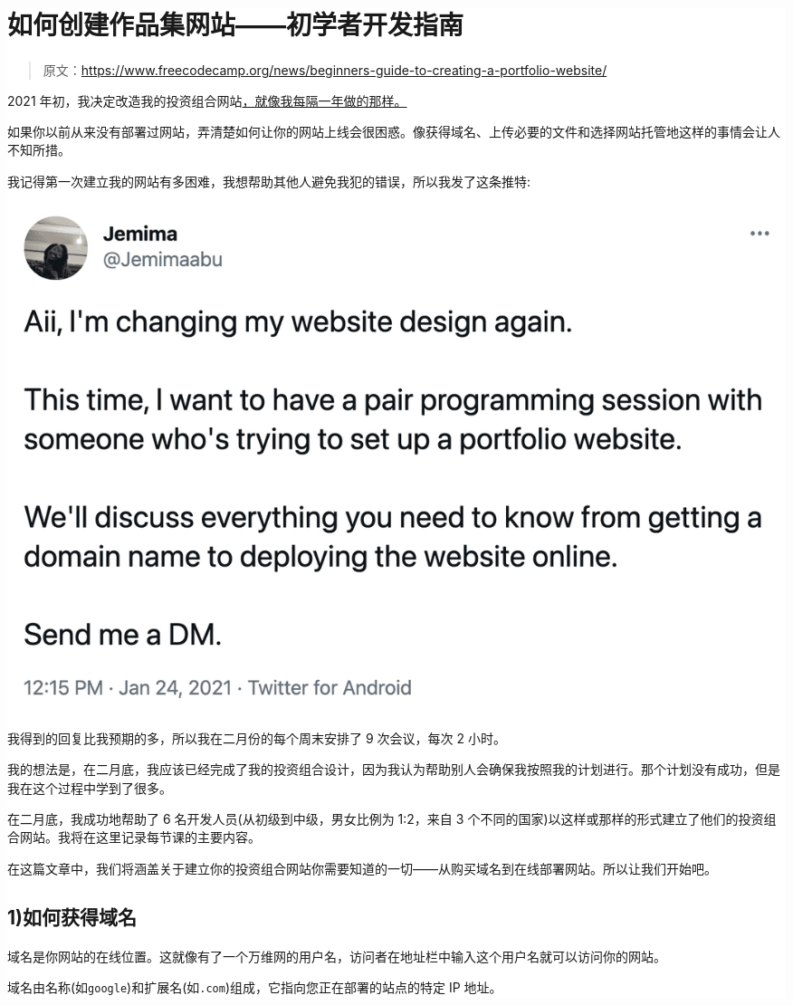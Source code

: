 # 如何创建作品集网站——初学者开发指南

> 原文：<https://www.freecodecamp.org/news/beginners-guide-to-creating-a-portfolio-website/>

2021 年初，我决定改造我的投资组合网站[，就像我每隔一年做的那样。](https://www.jemimaabu.com)

如果你以前从来没有部署过网站，弄清楚如何让你的网站上线会很困惑。像获得域名、上传必要的文件和选择网站托管地这样的事情会让人不知所措。

我记得第一次建立我的网站有多困难，我想帮助其他人避免我犯的错误，所以我发了这条推特:

![Tweet from @jemimaabu on Twitter. Text says "Aii, I'm changing my website design again. This time, I want to have a pair programming session with someone who's trying to set up a portfolio website. We'll discuss everything you need to know from getting a domain name to deploying the website online. Send me a DM". 12:15PM. Jan 24, 2021\. Twitter for Android](img/50ecba72f4251be2f5ea9882597faf64.png)

我得到的回复比我预期的多，所以我在二月份的每个周末安排了 9 次会议，每次 2 小时。

我的想法是，在二月底，我应该已经完成了我的投资组合设计，因为我认为帮助别人会确保我按照我的计划进行。那个计划没有成功，但是我在这个过程中学到了很多。

在二月底，我成功地帮助了 6 名开发人员(从初级到中级，男女比例为 1:2，来自 3 个不同的国家)以这样或那样的形式建立了他们的投资组合网站。我将在这里记录每节课的主要内容。

在这篇文章中，我们将涵盖关于建立你的投资组合网站你需要知道的一切——从购买域名到在线部署网站。所以让我们开始吧。

## 1)如何获得域名

域名是你网站的在线位置。这就像有了一个万维网的用户名，访问者在地址栏中输入这个用户名就可以访问你的网站。

域名由名称(如`google`)和扩展名(如`.com`)组成，它指向您正在部署的站点的特定 IP 地址。
